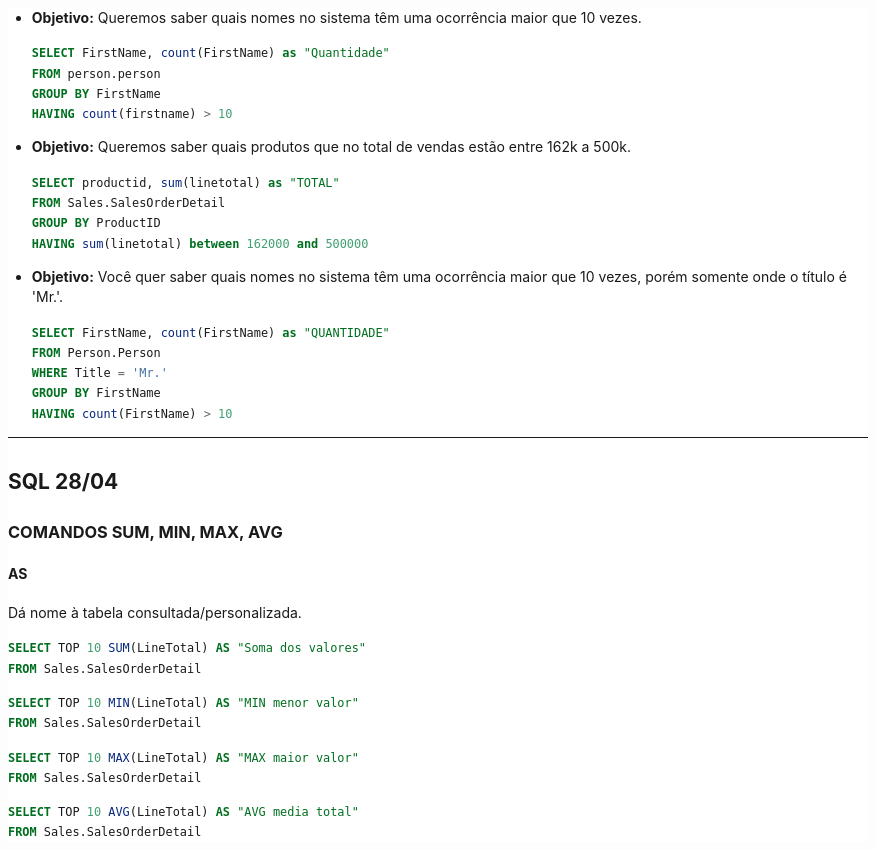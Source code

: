 - **Objetivo:** Queremos saber quais nomes no sistema têm uma ocorrência maior que 10 vezes.

  ```sql
  SELECT FirstName, count(FirstName) as "Quantidade"
  FROM person.person
  GROUP BY FirstName
  HAVING count(firstname) > 10
  ```

- **Objetivo:** Queremos saber quais produtos que no total de vendas estão entre 162k a 500k.

  ```sql
  SELECT productid, sum(linetotal) as "TOTAL"
  FROM Sales.SalesOrderDetail
  GROUP BY ProductID
  HAVING sum(linetotal) between 162000 and 500000
  ```

- **Objetivo:** Você quer saber quais nomes no sistema têm uma ocorrência maior que 10 vezes, porém somente onde o título é 'Mr.'.

  ```sql
  SELECT FirstName, count(FirstName) as "QUANTIDADE"
  FROM Person.Person
  WHERE Title = 'Mr.'
  GROUP BY FirstName
  HAVING count(FirstName) > 10
  ```

---

## SQL 28/04

### COMANDOS SUM, MIN, MAX, AVG

#### AS

Dá nome à tabela consultada/personalizada.

```sql
SELECT TOP 10 SUM(LineTotal) AS "Soma dos valores"
FROM Sales.SalesOrderDetail
```

```sql
SELECT TOP 10 MIN(LineTotal) AS "MIN menor valor"
FROM Sales.SalesOrderDetail
```

```sql
SELECT TOP 10 MAX(LineTotal) AS "MAX maior valor"
FROM Sales.SalesOrderDetail
```

```sql
SELECT TOP 10 AVG(LineTotal) AS "AVG media total"
FROM Sales.SalesOrderDetail
```
